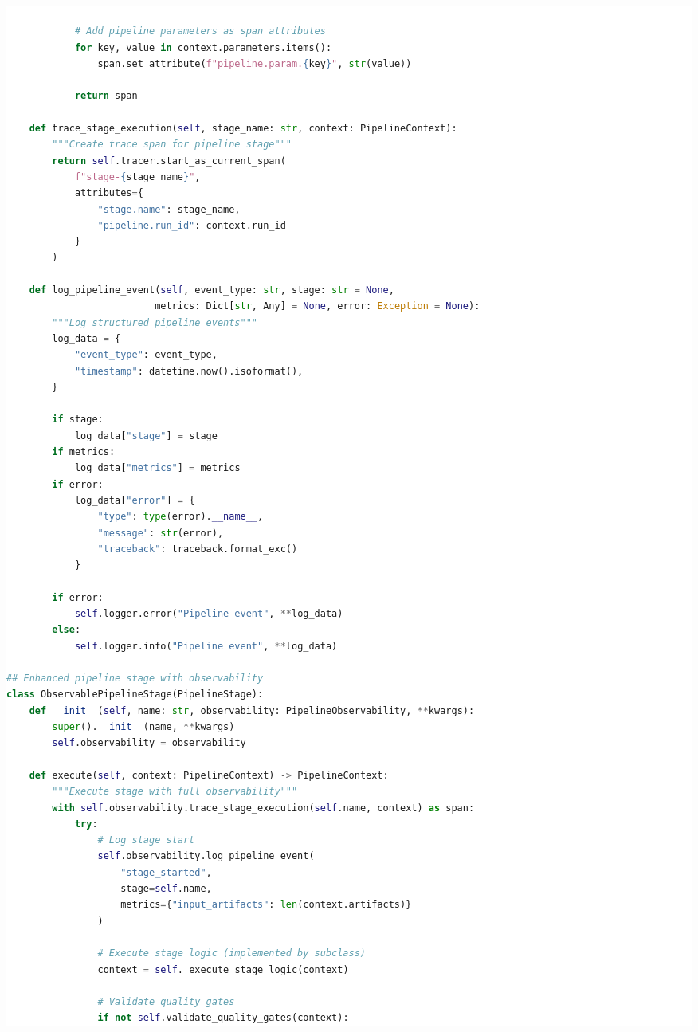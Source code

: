 ```python
            
            # Add pipeline parameters as span attributes
            for key, value in context.parameters.items():
                span.set_attribute(f"pipeline.param.{key}", str(value))
                
            return span
    
    def trace_stage_execution(self, stage_name: str, context: PipelineContext):
        """Create trace span for pipeline stage"""
        return self.tracer.start_as_current_span(
            f"stage-{stage_name}",
            attributes={
                "stage.name": stage_name,
                "pipeline.run_id": context.run_id
            }
        )
    
    def log_pipeline_event(self, event_type: str, stage: str = None, 
                          metrics: Dict[str, Any] = None, error: Exception = None):
        """Log structured pipeline events"""
        log_data = {
            "event_type": event_type,
            "timestamp": datetime.now().isoformat(),
        }
        
        if stage:
            log_data["stage"] = stage
        if metrics:
            log_data["metrics"] = metrics
        if error:
            log_data["error"] = {
                "type": type(error).__name__,
                "message": str(error),
                "traceback": traceback.format_exc()
            }
            
        if error:
            self.logger.error("Pipeline event", **log_data)
        else:
            self.logger.info("Pipeline event", **log_data)

## Enhanced pipeline stage with observability
class ObservablePipelineStage(PipelineStage):
    def __init__(self, name: str, observability: PipelineObservability, **kwargs):
        super().__init__(name, **kwargs)
        self.observability = observability
        
    def execute(self, context: PipelineContext) -> PipelineContext:
        """Execute stage with full observability"""
        with self.observability.trace_stage_execution(self.name, context) as span:
            try:
                # Log stage start
                self.observability.log_pipeline_event(
                    "stage_started", 
                    stage=self.name,
                    metrics={"input_artifacts": len(context.artifacts)}
                )
                
                # Execute stage logic (implemented by subclass)  
                context = self._execute_stage_logic(context)
                
                # Validate quality gates
                if not self.validate_quality_gates(context):
```